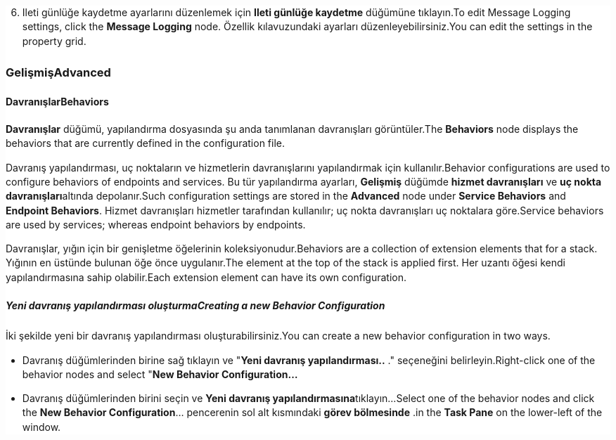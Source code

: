 6. <span data-ttu-id="6d9f5-293">Ileti günlüğe kaydetme ayarlarını düzenlemek için **Ileti günlüğe kaydetme** düğümüne tıklayın.</span><span class="sxs-lookup"><span data-stu-id="6d9f5-293">To edit Message Logging settings, click the **Message Logging** node.</span></span> <span data-ttu-id="6d9f5-294">Özellik kılavuzundaki ayarları düzenleyebilirsiniz.</span><span class="sxs-lookup"><span data-stu-id="6d9f5-294">You can edit the settings in the property grid.</span></span>  
  
### <a name="advanced"></a><span data-ttu-id="6d9f5-295">Gelişmiş</span><span class="sxs-lookup"><span data-stu-id="6d9f5-295">Advanced</span></span>  
  
#### <a name="behaviors"></a><span data-ttu-id="6d9f5-296">Davranışlar</span><span class="sxs-lookup"><span data-stu-id="6d9f5-296">Behaviors</span></span>  
 <span data-ttu-id="6d9f5-297">**Davranışlar** düğümü, yapılandırma dosyasında şu anda tanımlanan davranışları görüntüler.</span><span class="sxs-lookup"><span data-stu-id="6d9f5-297">The **Behaviors** node displays the behaviors that are currently defined in the configuration file.</span></span>  
  
 <span data-ttu-id="6d9f5-298">Davranış yapılandırması, uç noktaların ve hizmetlerin davranışlarını yapılandırmak için kullanılır.</span><span class="sxs-lookup"><span data-stu-id="6d9f5-298">Behavior configurations are used to configure behaviors of endpoints and services.</span></span> <span data-ttu-id="6d9f5-299">Bu tür yapılandırma ayarları, **Gelişmiş** düğümde **hizmet davranışları** ve **uç nokta davranışları**altında depolanır.</span><span class="sxs-lookup"><span data-stu-id="6d9f5-299">Such configuration settings are stored in the **Advanced** node under **Service Behaviors** and **Endpoint Behaviors**.</span></span> <span data-ttu-id="6d9f5-300">Hizmet davranışları hizmetler tarafından kullanılır; uç nokta davranışları uç noktalara göre.</span><span class="sxs-lookup"><span data-stu-id="6d9f5-300">Service behaviors are used by services; whereas endpoint behaviors by endpoints.</span></span>  
  
 <span data-ttu-id="6d9f5-301">Davranışlar, yığın için bir genişletme öğelerinin koleksiyonudur.</span><span class="sxs-lookup"><span data-stu-id="6d9f5-301">Behaviors are a collection of extension elements that for a stack.</span></span> <span data-ttu-id="6d9f5-302">Yığının en üstünde bulunan öğe önce uygulanır.</span><span class="sxs-lookup"><span data-stu-id="6d9f5-302">The element at the top of the stack is applied first.</span></span> <span data-ttu-id="6d9f5-303">Her uzantı öğesi kendi yapılandırmasına sahip olabilir.</span><span class="sxs-lookup"><span data-stu-id="6d9f5-303">Each extension element can have its own configuration.</span></span>  
  
##### <a name="creating-a-new-behavior-configuration"></a><span data-ttu-id="6d9f5-304">Yeni davranış yapılandırması oluşturma</span><span class="sxs-lookup"><span data-stu-id="6d9f5-304">Creating a new Behavior Configuration</span></span>  
 <span data-ttu-id="6d9f5-305">İki şekilde yeni bir davranış yapılandırması oluşturabilirsiniz.</span><span class="sxs-lookup"><span data-stu-id="6d9f5-305">You can create a new behavior configuration in two ways.</span></span>  
  
- <span data-ttu-id="6d9f5-306">Davranış düğümlerinden birine sağ tıklayın ve "**Yeni davranış yapılandırması..** ." seçeneğini belirleyin.</span><span class="sxs-lookup"><span data-stu-id="6d9f5-306">Right-click one of the behavior nodes and select "**New Behavior Configuration…**</span></span>  
  
- <span data-ttu-id="6d9f5-307">Davranış düğümlerinden birini seçin ve **Yeni davranış yapılandırmasına**tıklayın...</span><span class="sxs-lookup"><span data-stu-id="6d9f5-307">Select one of the behavior nodes and click the **New Behavior Configuration**…</span></span> <span data-ttu-id="6d9f5-308">pencerenin sol alt kısmındaki **görev bölmesinde** .</span><span class="sxs-lookup"><span data-stu-id="6d9f5-308">in the **Task Pane** on the lower-left of the window.</span></span>  
  